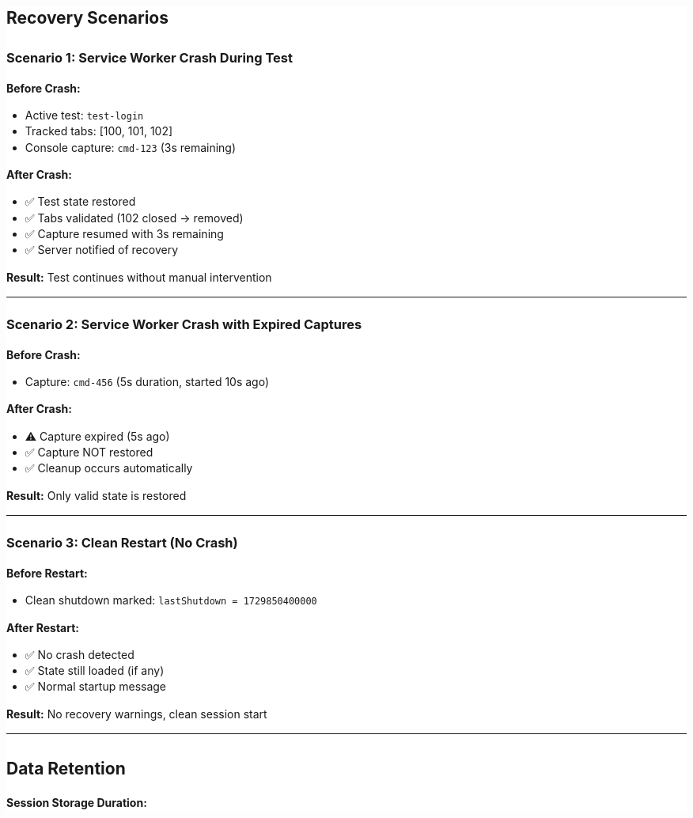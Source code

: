
## Recovery Scenarios

### Scenario 1: Service Worker Crash During Test

**Before Crash:**

- Active test: `test-login`
- Tracked tabs: [100, 101, 102]
- Console capture: `cmd-123` (3s remaining)

**After Crash:**

- ✅ Test state restored
- ✅ Tabs validated (102 closed → removed)
- ✅ Capture resumed with 3s remaining
- ✅ Server notified of recovery

**Result:** Test continues without manual intervention

---

### Scenario 2: Service Worker Crash with Expired Captures

**Before Crash:**

- Capture: `cmd-456` (5s duration, started 10s ago)

**After Crash:**

- ⚠️ Capture expired (5s ago)
- ✅ Capture NOT restored
- ✅ Cleanup occurs automatically

**Result:** Only valid state is restored

---

### Scenario 3: Clean Restart (No Crash)

**Before Restart:**

- Clean shutdown marked: `lastShutdown = 1729850400000`

**After Restart:**

- ✅ No crash detected
- ✅ State still loaded (if any)
- ✅ Normal startup message

**Result:** No recovery warnings, clean session start

---

## Data Retention

**Session Storage Duration:**
